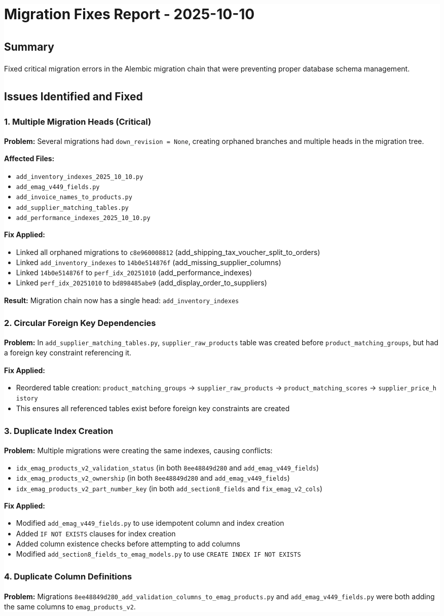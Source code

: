 # Migration Fixes Report - 2025-10-10

## Summary
Fixed critical migration errors in the Alembic migration chain that were preventing proper database schema management.

## Issues Identified and Fixed

### 1. **Multiple Migration Heads (Critical)**
**Problem:** Several migrations had `down_revision = None`, creating orphaned branches and multiple heads in the migration tree.

**Affected Files:**
- `add_inventory_indexes_2025_10_10.py`
- `add_emag_v449_fields.py`
- `add_invoice_names_to_products.py`
- `add_supplier_matching_tables.py`
- `add_performance_indexes_2025_10_10.py`

**Fix Applied:**
- Linked all orphaned migrations to `c8e960008812` (add_shipping_tax_voucher_split_to_orders)
- Linked `add_inventory_indexes` to `14b0e514876f` (add_missing_supplier_columns)
- Linked `14b0e514876f` to `perf_idx_20251010` (add_performance_indexes)
- Linked `perf_idx_20251010` to `bd898485abe9` (add_display_order_to_suppliers)

**Result:** Migration chain now has a single head: `add_inventory_indexes`

### 2. **Circular Foreign Key Dependencies**
**Problem:** In `add_supplier_matching_tables.py`, `supplier_raw_products` table was created before `product_matching_groups`, but had a foreign key constraint referencing it.

**Fix Applied:**
- Reordered table creation: `product_matching_groups` → `supplier_raw_products` → `product_matching_scores` → `supplier_price_history`
- This ensures all referenced tables exist before foreign key constraints are created

### 3. **Duplicate Index Creation**
**Problem:** Multiple migrations were creating the same indexes, causing conflicts:
- `idx_emag_products_v2_validation_status` (in both `8ee48849d280` and `add_emag_v449_fields`)
- `idx_emag_products_v2_ownership` (in both `8ee48849d280` and `add_emag_v449_fields`)
- `idx_emag_products_v2_part_number_key` (in both `add_section8_fields` and `fix_emag_v2_cols`)

**Fix Applied:**
- Modified `add_emag_v449_fields.py` to use idempotent column and index creation
- Added `IF NOT EXISTS` clauses for index creation
- Added column existence checks before attempting to add columns
- Modified `add_section8_fields_to_emag_models.py` to use `CREATE INDEX IF NOT EXISTS`

### 4. **Duplicate Column Definitions**
**Problem:** Migrations `8ee48849d280_add_validation_columns_to_emag_products.py` and `add_emag_v449_fields.py` were both adding the same columns to `emag_products_v2`.
